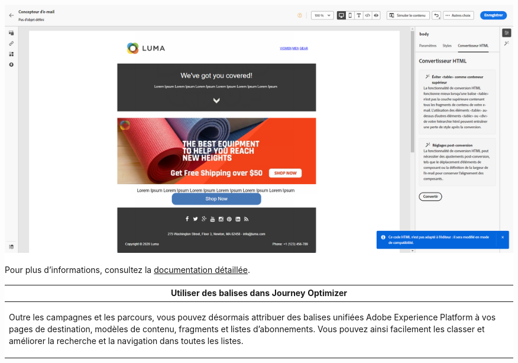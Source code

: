 <img src="assets/html-convert.png">
<p>Pour plus d’informations, consultez la <a href="../email/existing-content.md">documentation détaillée</a>.</p>
</td>
</tr>
</tbody>
</table>


<table>
<thead>
<tr>
<th><strong>Utiliser des balises dans Journey Optimizer</strong><br/></th>
</tr>
</thead>
<tbody>
<tr>
<td>
<p>Outre les campagnes et les parcours, vous pouvez désormais attribuer des balises unifiées Adobe Experience Platform à vos pages de destination, modèles de contenu, fragments et listes d’abonnements. Vous pouvez ainsi facilement les classer et améliorer la recherche et la navigation dans toutes les listes. </p>